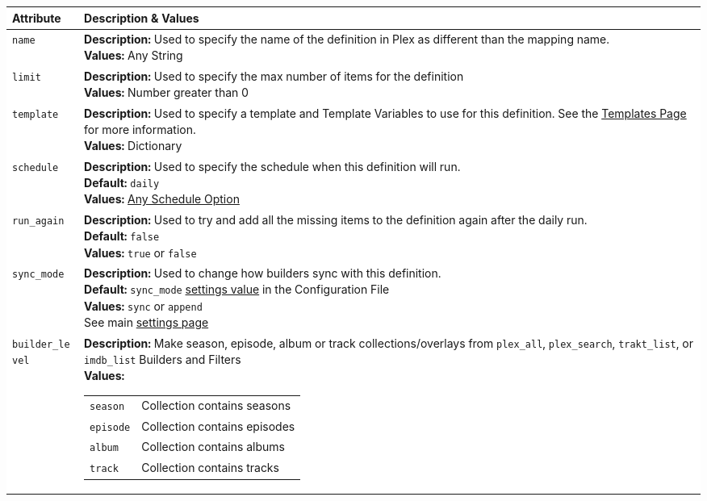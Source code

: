 | Attribute                    | Description & Values                                                                                                                                                                                                                                                                                                                                                                                                                                                                                                                                                                                                                          |
|:-----------------------------|:----------------------------------------------------------------------------------------------------------------------------------------------------------------------------------------------------------------------------------------------------------------------------------------------------------------------------------------------------------------------------------------------------------------------------------------------------------------------------------------------------------------------------------------------------------------------------------------------------------------------------------------------|
| `name`                       | **Description:** Used to specify the name of the definition in Plex as different than the mapping name.<br>**Values:** Any String                                                                                                                                                                                                                                                                                                                                                                                                                                                                                                             |
| `limit`                      | **Description:** Used to specify the max number of items for the definition<br>**Values:** Number greater than 0                                                                                                                                                                                                                                                                                                                                                                                                                                                                                                                              | 
| `template`                   | **Description:** Used to specify a template and Template Variables to use for this definition. See the [Templates Page](templates.md) for more information.<br>**Values:** Dictionary                                                                                                                                                                                                                                                                                                                                                                                                                                                         |
| `schedule`                   | **Description:** Used to specify the schedule when this definition will run.<br>**Default:** `daily`<br>**Values:** [Any Schedule Option](../config/schedule.md)                                                                                                                                                                                                                                                                                                                                                                                                                                                                              |
| `run_again`                  | **Description:** Used to try and add all the missing items to the definition again after the daily run.<br>**Default:** `false`<br>**Values:** `true` or `false`                                                                                                                                                                                                                                                                                                                                                                                                                                                                              |
| `sync_mode`                  | **Description:** Used to change how builders sync with this definition.<br>**Default:** `sync_mode` [settings value](../config/settings.md) in the Configuration File<br>**Values:** `sync` or `append`<br>See main [settings page](../config/settings.md#sync-mode)                                                                                                                                                                                                                                                                                                                                                                          |
| `builder_level`              | **Description:** Make season, episode, album or track collections/overlays from `plex_all`, `plex_search`, `trakt_list`, or `imdb_list` Builders and Filters<br>**Values:**<table class="clearTable"><tr><td>`season`</td><td>Collection contains seasons</td></tr><tr><td>`episode`</td><td>Collection contains episodes</td></tr><tr><td>`album`</td><td>Collection contains albums</td></tr><tr><td>`track`</td><td>Collection contains tracks</td></tr></table>                                                                                                                                                                           |